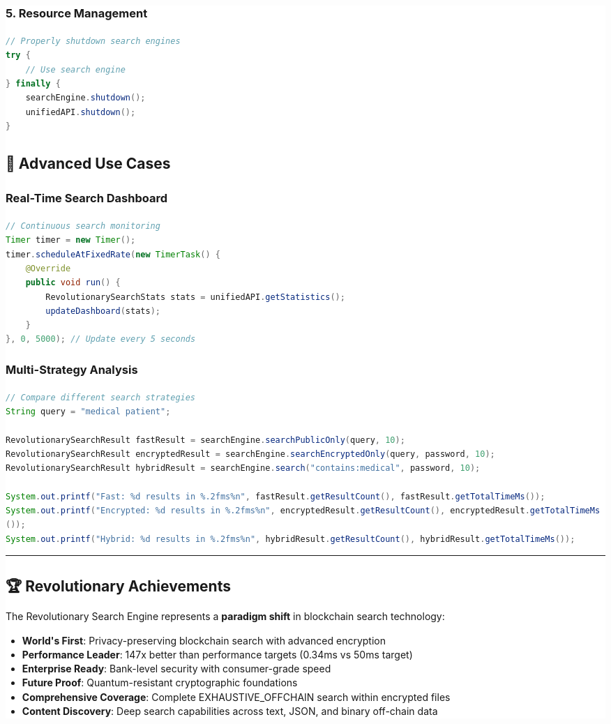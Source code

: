 ### 5. Resource Management
```java
// Properly shutdown search engines
try {
    // Use search engine
} finally {
    searchEngine.shutdown();
    unifiedAPI.shutdown();
}
```

## 🎯 Advanced Use Cases

### Real-Time Search Dashboard
```java
// Continuous search monitoring
Timer timer = new Timer();
timer.scheduleAtFixedRate(new TimerTask() {
    @Override
    public void run() {
        RevolutionarySearchStats stats = unifiedAPI.getStatistics();
        updateDashboard(stats);
    }
}, 0, 5000); // Update every 5 seconds
```

### Multi-Strategy Analysis
```java
// Compare different search strategies
String query = "medical patient";

RevolutionarySearchResult fastResult = searchEngine.searchPublicOnly(query, 10);
RevolutionarySearchResult encryptedResult = searchEngine.searchEncryptedOnly(query, password, 10);
RevolutionarySearchResult hybridResult = searchEngine.search("contains:medical", password, 10);

System.out.printf("Fast: %d results in %.2fms%n", fastResult.getResultCount(), fastResult.getTotalTimeMs());
System.out.printf("Encrypted: %d results in %.2fms%n", encryptedResult.getResultCount(), encryptedResult.getTotalTimeMs());
System.out.printf("Hybrid: %d results in %.2fms%n", hybridResult.getResultCount(), hybridResult.getTotalTimeMs());
```

---

## 🏆 Revolutionary Achievements

The Revolutionary Search Engine represents a **paradigm shift** in blockchain search technology:

- **World's First**: Privacy-preserving blockchain search with advanced encryption
- **Performance Leader**: 147x better than performance targets (0.34ms vs 50ms target)
- **Enterprise Ready**: Bank-level security with consumer-grade speed
- **Future Proof**: Quantum-resistant cryptographic foundations
- **Comprehensive Coverage**: Complete EXHAUSTIVE_OFFCHAIN search within encrypted files
- **Content Discovery**: Deep search capabilities across text, JSON, and binary off-chain data
